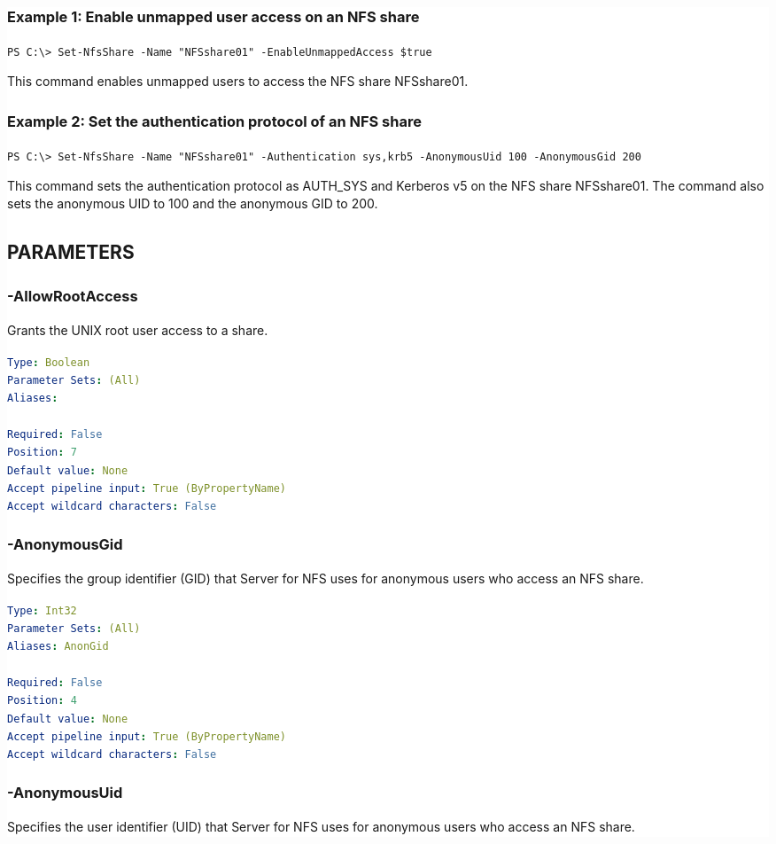 ### Example 1: Enable unmapped user access on an NFS share
```
PS C:\> Set-NfsShare -Name "NFSshare01" -EnableUnmappedAccess $true
```

This command enables unmapped users to access the NFS share NFSshare01.

### Example 2: Set the authentication protocol of an NFS share
```
PS C:\> Set-NfsShare -Name "NFSshare01" -Authentication sys,krb5 -AnonymousUid 100 -AnonymousGid 200
```

This command sets the authentication protocol as AUTH_SYS and Kerberos v5 on the NFS share NFSshare01.
The command also sets the anonymous UID to 100 and the anonymous GID to 200.

## PARAMETERS

### -AllowRootAccess
Grants the UNIX root user access to a share.

```yaml
Type: Boolean
Parameter Sets: (All)
Aliases: 

Required: False
Position: 7
Default value: None
Accept pipeline input: True (ByPropertyName)
Accept wildcard characters: False
```

### -AnonymousGid
Specifies the group identifier (GID) that Server for NFS uses for anonymous users who access an NFS share.

```yaml
Type: Int32
Parameter Sets: (All)
Aliases: AnonGid

Required: False
Position: 4
Default value: None
Accept pipeline input: True (ByPropertyName)
Accept wildcard characters: False
```

### -AnonymousUid
Specifies the user identifier (UID) that Server for NFS uses for anonymous users who access an NFS share.
